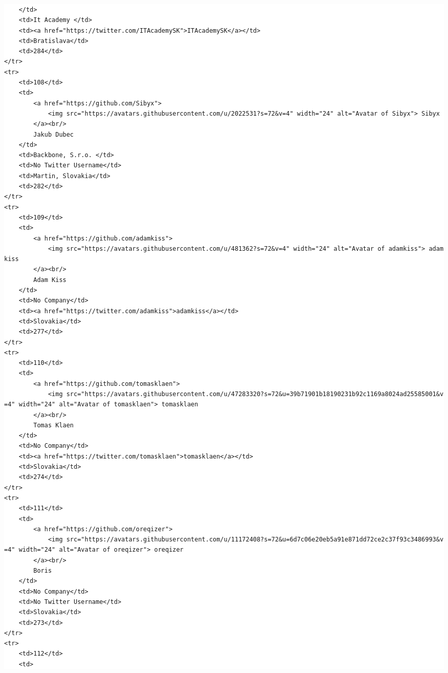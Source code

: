 		</td>
		<td>It Academy </td>
		<td><a href="https://twitter.com/ITAcademySK">ITAcademySK</a></td>
		<td>Bratislava</td>
		<td>284</td>
	</tr>
	<tr>
		<td>108</td>
		<td>
			<a href="https://github.com/Sibyx">
				<img src="https://avatars.githubusercontent.com/u/2022531?s=72&v=4" width="24" alt="Avatar of Sibyx"> Sibyx
			</a><br/>
			Jakub Dubec
		</td>
		<td>Backbone, S.r.o. </td>
		<td>No Twitter Username</td>
		<td>Martin, Slovakia</td>
		<td>282</td>
	</tr>
	<tr>
		<td>109</td>
		<td>
			<a href="https://github.com/adamkiss">
				<img src="https://avatars.githubusercontent.com/u/481362?s=72&v=4" width="24" alt="Avatar of adamkiss"> adamkiss
			</a><br/>
			Adam Kiss
		</td>
		<td>No Company</td>
		<td><a href="https://twitter.com/adamkiss">adamkiss</a></td>
		<td>Slovakia</td>
		<td>277</td>
	</tr>
	<tr>
		<td>110</td>
		<td>
			<a href="https://github.com/tomasklaen">
				<img src="https://avatars.githubusercontent.com/u/47283320?s=72&u=39b71901b18190231b92c1169a8024ad25585001&v=4" width="24" alt="Avatar of tomasklaen"> tomasklaen
			</a><br/>
			Tomas Klaen
		</td>
		<td>No Company</td>
		<td><a href="https://twitter.com/tomasklaen">tomasklaen</a></td>
		<td>Slovakia</td>
		<td>274</td>
	</tr>
	<tr>
		<td>111</td>
		<td>
			<a href="https://github.com/oreqizer">
				<img src="https://avatars.githubusercontent.com/u/11172408?s=72&u=6d7c06e20eb5a91e871dd72ce2c37f93c3486993&v=4" width="24" alt="Avatar of oreqizer"> oreqizer
			</a><br/>
			Boris
		</td>
		<td>No Company</td>
		<td>No Twitter Username</td>
		<td>Slovakia</td>
		<td>273</td>
	</tr>
	<tr>
		<td>112</td>
		<td>
